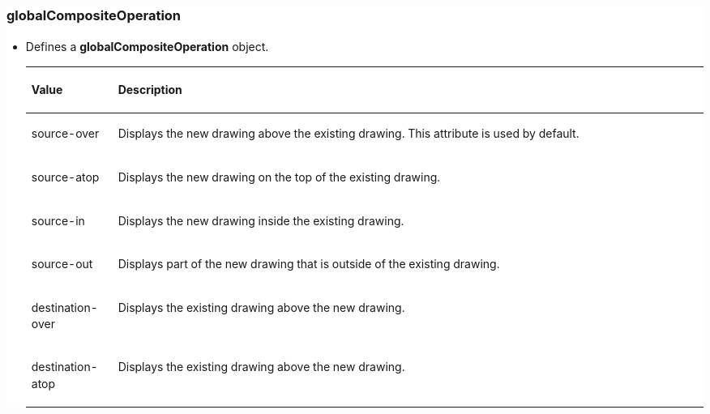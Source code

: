 ### globalCompositeOperation<a name="section864572415229"></a>

-   <a name="li15554182282920"></a>Defines a  **globalCompositeOperation**  object.

    <a name="table18531056194"></a>
    <table><thead align="left"><tr id="row11531165161910"><th class="cellrowborder" valign="top" width="12.78%" id="mcps1.1.3.1.1"><p id="p165310561912"><a name="p165310561912"></a><a name="p165310561912"></a>Value</p>
    </th>
    <th class="cellrowborder" valign="top" width="87.22%" id="mcps1.1.3.1.2"><p id="p185311255194"><a name="p185311255194"></a><a name="p185311255194"></a>Description</p>
    </th>
    </tr>
    </thead>
    <tbody><tr id="row85328521910"><td class="cellrowborder" valign="top" width="12.78%" headers="mcps1.1.3.1.1 "><p id="p553213501910"><a name="p553213501910"></a><a name="p553213501910"></a>source-over</p>
    </td>
    <td class="cellrowborder" valign="top" width="87.22%" headers="mcps1.1.3.1.2 "><p id="p8532457197"><a name="p8532457197"></a><a name="p8532457197"></a>Displays the new drawing above the existing drawing. This attribute is used by default.</p>
    </td>
    </tr>
    <tr id="row35321558192"><td class="cellrowborder" valign="top" width="12.78%" headers="mcps1.1.3.1.1 "><p id="p95329519193"><a name="p95329519193"></a><a name="p95329519193"></a>source-atop</p>
    </td>
    <td class="cellrowborder" valign="top" width="87.22%" headers="mcps1.1.3.1.2 "><p id="p18532195161910"><a name="p18532195161910"></a><a name="p18532195161910"></a>Displays the new drawing on the top of the existing drawing.</p>
    </td>
    </tr>
    <tr id="row165325510190"><td class="cellrowborder" valign="top" width="12.78%" headers="mcps1.1.3.1.1 "><p id="p95326516198"><a name="p95326516198"></a><a name="p95326516198"></a>source-in</p>
    </td>
    <td class="cellrowborder" valign="top" width="87.22%" headers="mcps1.1.3.1.2 "><p id="p1253220591913"><a name="p1253220591913"></a><a name="p1253220591913"></a>Displays the new drawing inside the existing drawing.</p>
    </td>
    </tr>
    <tr id="row15331153194"><td class="cellrowborder" valign="top" width="12.78%" headers="mcps1.1.3.1.1 "><p id="p105330581914"><a name="p105330581914"></a><a name="p105330581914"></a>source-out</p>
    </td>
    <td class="cellrowborder" valign="top" width="87.22%" headers="mcps1.1.3.1.2 "><p id="p4533155181911"><a name="p4533155181911"></a><a name="p4533155181911"></a>Displays part of the new drawing that is outside of the existing drawing.</p>
    </td>
    </tr>
    <tr id="row1053316571915"><td class="cellrowborder" valign="top" width="12.78%" headers="mcps1.1.3.1.1 "><p id="p45331751199"><a name="p45331751199"></a><a name="p45331751199"></a>destination-over</p>
    </td>
    <td class="cellrowborder" valign="top" width="87.22%" headers="mcps1.1.3.1.2 "><p id="p1753315171912"><a name="p1753315171912"></a><a name="p1753315171912"></a>Displays the existing drawing above the new drawing.</p>
    </td>
    </tr>
    <tr id="row1453315581918"><td class="cellrowborder" valign="top" width="12.78%" headers="mcps1.1.3.1.1 "><p id="p053310513195"><a name="p053310513195"></a><a name="p053310513195"></a>destination-atop</p>
    </td>
    <td class="cellrowborder" valign="top" width="87.22%" headers="mcps1.1.3.1.2 "><p id="p1553316512195"><a name="p1553316512195"></a><a name="p1553316512195"></a>Displays the existing drawing above the new drawing.</p>